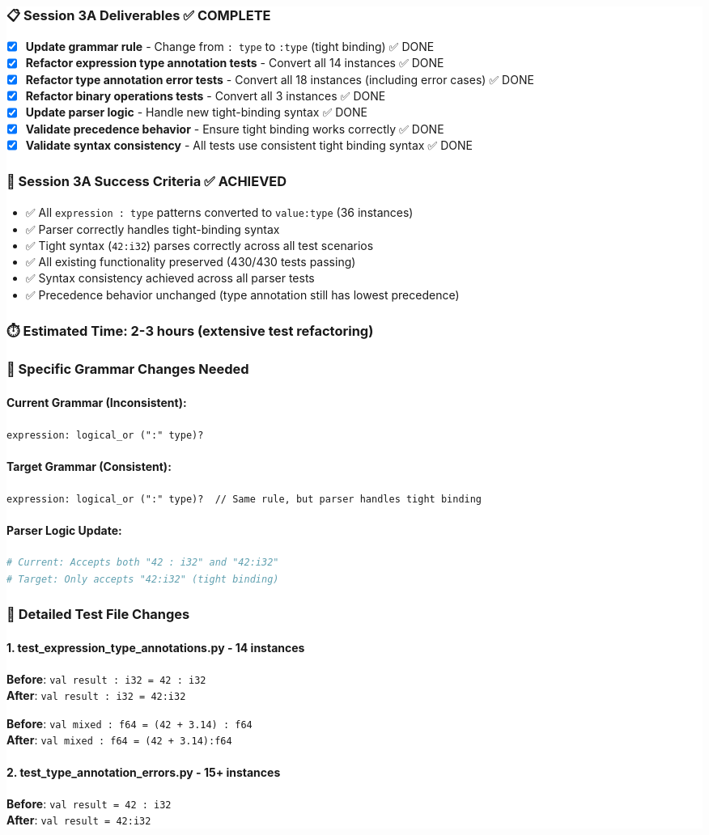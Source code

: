 ### 📋 Session 3A Deliverables ✅ COMPLETE
- [x] **Update grammar rule** - Change from `: type` to `:type` (tight binding) ✅ DONE
- [x] **Refactor expression type annotation tests** - Convert all 14 instances ✅ DONE
- [x] **Refactor type annotation error tests** - Convert all 18 instances (including error cases) ✅ DONE
- [x] **Refactor binary operations tests** - Convert all 3 instances ✅ DONE
- [x] **Update parser logic** - Handle new tight-binding syntax ✅ DONE
- [x] **Validate precedence behavior** - Ensure tight binding works correctly ✅ DONE
- [x] **Validate syntax consistency** - All tests use consistent tight binding syntax ✅ DONE

### 🧪 Session 3A Success Criteria ✅ ACHIEVED
- ✅ All `expression : type` patterns converted to `value:type` (36 instances)
- ✅ Parser correctly handles tight-binding syntax
- ✅ Tight syntax (`42:i32`) parses correctly across all test scenarios
- ✅ All existing functionality preserved (430/430 tests passing)
- ✅ Syntax consistency achieved across all parser tests
- ✅ Precedence behavior unchanged (type annotation still has lowest precedence)

### ⏱️ Estimated Time: 2-3 hours (extensive test refactoring)

### 🔧 Specific Grammar Changes Needed

#### Current Grammar (Inconsistent):
```lark
expression: logical_or (":" type)?
```

#### Target Grammar (Consistent):
```lark
expression: logical_or (":" type)?  // Same rule, but parser handles tight binding
```

#### Parser Logic Update:
```python
# Current: Accepts both "42 : i32" and "42:i32"
# Target: Only accepts "42:i32" (tight binding)
```

### 📝 **Detailed Test File Changes**

#### **1. test_expression_type_annotations.py** - 14 instances
**Before**: `val result : i32 = 42 : i32`  
**After**: `val result : i32 = 42:i32`

**Before**: `val mixed : f64 = (42 + 3.14) : f64`  
**After**: `val mixed : f64 = (42 + 3.14):f64`

#### **2. test_type_annotation_errors.py** - 15+ instances  
**Before**: `val result = 42 : i32`  
**After**: `val result = 42:i32`
